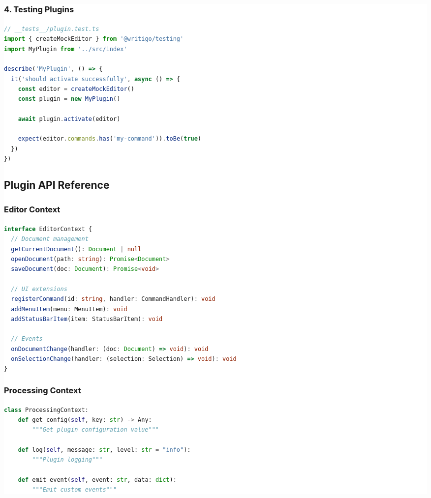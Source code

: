 ### 4. Testing Plugins
```typescript
// __tests__/plugin.test.ts
import { createMockEditor } from '@writigo/testing'
import MyPlugin from '../src/index'

describe('MyPlugin', () => {
  it('should activate successfully', async () => {
    const editor = createMockEditor()
    const plugin = new MyPlugin()
    
    await plugin.activate(editor)
    
    expect(editor.commands.has('my-command')).toBe(true)
  })
})
```

## Plugin API Reference

### Editor Context
```typescript
interface EditorContext {
  // Document management
  getCurrentDocument(): Document | null
  openDocument(path: string): Promise<Document>
  saveDocument(doc: Document): Promise<void>
  
  // UI extensions
  registerCommand(id: string, handler: CommandHandler): void
  addMenuItem(menu: MenuItem): void
  addStatusBarItem(item: StatusBarItem): void
  
  // Events
  onDocumentChange(handler: (doc: Document) => void): void
  onSelectionChange(handler: (selection: Selection) => void): void
}
```

### Processing Context
```python
class ProcessingContext:
    def get_config(self, key: str) -> Any:
        """Get plugin configuration value"""
        
    def log(self, message: str, level: str = "info"):
        """Plugin logging"""
        
    def emit_event(self, event: str, data: dict):
        """Emit custom events"""
```
